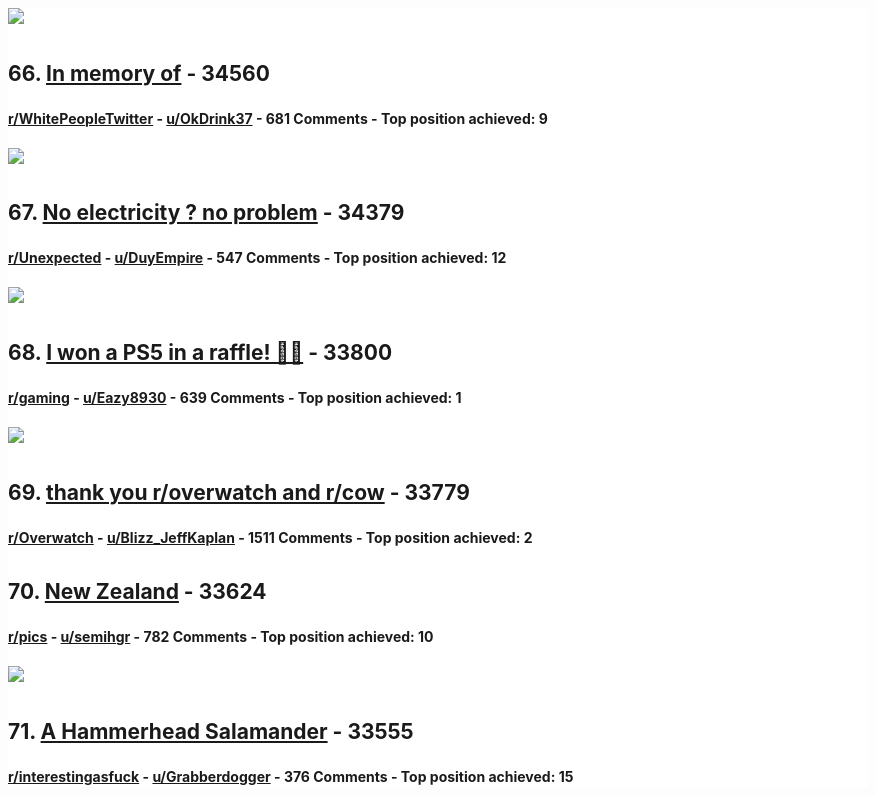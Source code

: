 <a href="https://v.redd.it/yxdg314dcsu61"><img src="https://a.thumbs.redditmedia.com/3nlyKsLFXe0pYoHvUaZha6PwBuungJ8PeJdpOC9M9c0.jpg"></img></a>

## 66. [In memory of](http://reddit.com/r/WhitePeopleTwitter/comments/mwfp62/in_memory_of/) - 34560
#### [r/WhitePeopleTwitter](http://reddit.com/r/WhitePeopleTwitter) - [u/OkDrink37](http://reddit.com/u/OkDrink37) - 681 Comments - Top position achieved: 9

<a href="https://i.imgur.com/sVt7nsZ.jpg"><img src="https://a.thumbs.redditmedia.com/gaXhwJ5TgMgFOAS1PH6L9Veq_C1WvUapoizPgtOWXM8.jpg"></img></a>

## 67. [No electricity ? no problem](http://reddit.com/r/Unexpected/comments/mw3yhh/no_electricity_no_problem/) - 34379
#### [r/Unexpected](http://reddit.com/r/Unexpected) - [u/DuyEmpire](http://reddit.com/u/DuyEmpire) - 547 Comments - Top position achieved: 12

<a href="https://v.redd.it/k7p7l4g21qu61"><img src="https://b.thumbs.redditmedia.com/vkwDQzaJK_G9CTzPWomPjtkitW13BJI6i_mwlyZtR3o.jpg"></img></a>

## 68. [I won a PS5 in a raffle! 🙌🏽](http://reddit.com/r/gaming/comments/mvx7y7/i_won_a_ps5_in_a_raffle/) - 33800
#### [r/gaming](http://reddit.com/r/gaming) - [u/Eazy8930](http://reddit.com/u/Eazy8930) - 639 Comments - Top position achieved: 1

<a href="https://i.redd.it/3nqgkqxkjnu61.jpg"><img src="https://b.thumbs.redditmedia.com/rLAuhwkwTWJWEu_LPJPP-VCYLHnF_rsXaYonf0EKNuo.jpg"></img></a>

## 69. [thank you r/overwatch and r/cow](http://reddit.com/r/Overwatch/comments/mwf8e4/thank_you_roverwatch_and_rcow/) - 33779
#### [r/Overwatch](http://reddit.com/r/Overwatch) - [u/Blizz_JeffKaplan](http://reddit.com/u/Blizz_JeffKaplan) - 1511 Comments - Top position achieved: 2

## 70. [New Zealand](http://reddit.com/r/pics/comments/mw9ye9/new_zealand/) - 33624
#### [r/pics](http://reddit.com/r/pics) - [u/semihgr](http://reddit.com/u/semihgr) - 782 Comments - Top position achieved: 10

<a href="https://i.redd.it/2iwbt5q4fru61.jpg"><img src="https://b.thumbs.redditmedia.com/A9miTB0pbYC6eHntLVnVaAnbFTCMRQsJAZh48WbC-iM.jpg"></img></a>

## 71. [A Hammerhead Salamander](http://reddit.com/r/interestingasfuck/comments/mwgema/a_hammerhead_salamander/) - 33555
#### [r/interestingasfuck](http://reddit.com/r/interestingasfuck) - [u/Grabberdogger](http://reddit.com/u/Grabberdogger) - 376 Comments - Top position achieved: 15
